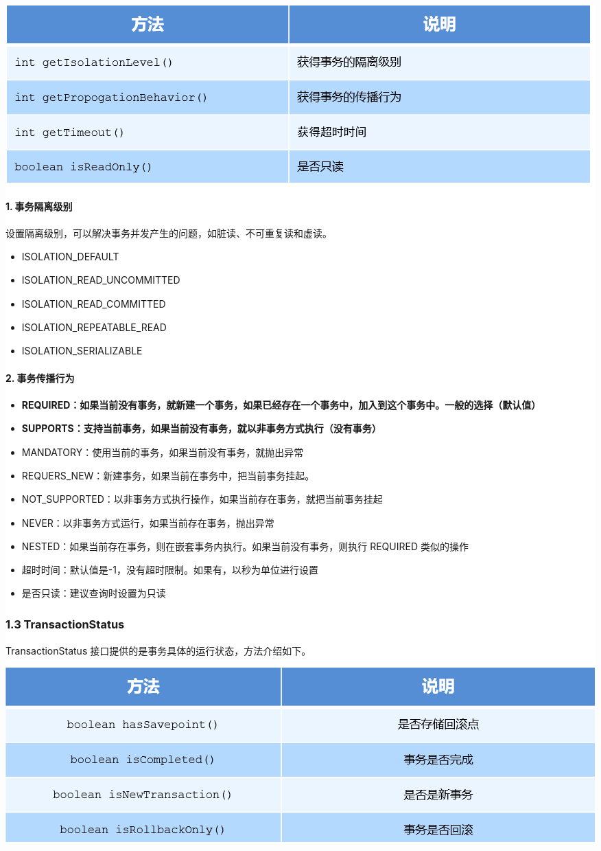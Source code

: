 ![1554628676150](img/3.png)

#### 1. 事务隔离级别

设置隔离级别，可以解决事务并发产生的问题，如脏读、不可重复读和虚读。

- ISOLATION_DEFAULT

- ISOLATION_READ_UNCOMMITTED

- ISOLATION_READ_COMMITTED

- ISOLATION_REPEATABLE_READ

- ISOLATION_SERIALIZABLE

#### 2. 事务传播行为

- **REQUIRED：如果当前没有事务，就新建一个事务，如果已经存在一个事务中，加入到这个事务中。一般的选择（默认值）**

- **SUPPORTS：支持当前事务，如果当前没有事务，就以非事务方式执行（没有事务）**

- MANDATORY：使用当前的事务，如果当前没有事务，就抛出异常

- REQUERS_NEW：新建事务，如果当前在事务中，把当前事务挂起。

- NOT_SUPPORTED：以非事务方式执行操作，如果当前存在事务，就把当前事务挂起

- NEVER：以非事务方式运行，如果当前存在事务，抛出异常

- NESTED：如果当前存在事务，则在嵌套事务内执行。如果当前没有事务，则执行 REQUIRED 类似的操作

- 超时时间：默认值是-1，没有超时限制。如果有，以秒为单位进行设置

- 是否只读：建议查询时设置为只读

### 1.3 TransactionStatus

TransactionStatus 接口提供的是事务具体的运行状态，方法介绍如下。

![1554628857200](img/4.png)
